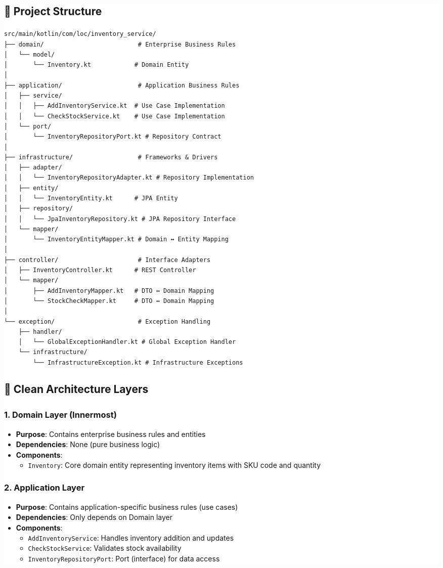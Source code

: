 ## 📁 Project Structure

```
src/main/kotlin/com/loc/inventory_service/
├── domain/                          # Enterprise Business Rules
│   └── model/
│       └── Inventory.kt            # Domain Entity
│
├── application/                     # Application Business Rules
│   ├── service/
│   │   ├── AddInventoryService.kt  # Use Case Implementation
│   │   └── CheckStockService.kt    # Use Case Implementation
│   └── port/
│       └── InventoryRepositoryPort.kt # Repository Contract
│
├── infrastructure/                  # Frameworks & Drivers
│   ├── adapter/
│   │   └── InventoryRepositoryAdapter.kt # Repository Implementation
│   ├── entity/
│   │   └── InventoryEntity.kt      # JPA Entity
│   ├── repository/
│   │   └── JpaInventoryRepository.kt # JPA Repository Interface
│   └── mapper/
│       └── InventoryEntityMapper.kt # Domain ↔ Entity Mapping
│
├── controller/                      # Interface Adapters
│   ├── InventoryController.kt      # REST Controller
│   └── mapper/
│       ├── AddInventoryMapper.kt   # DTO ↔ Domain Mapping
│       └── StockCheckMapper.kt     # DTO ↔ Domain Mapping
│
└── exception/                       # Exception Handling
    ├── handler/
    │   └── GlobalExceptionHandler.kt # Global Exception Handler
    └── infrastructure/
        └── InfrastructureException.kt # Infrastructure Exceptions
```

## 🎯 Clean Architecture Layers

### 1. Domain Layer (Innermost)
- **Purpose**: Contains enterprise business rules and entities
- **Dependencies**: None (pure business logic)
- **Components**:
  - `Inventory`: Core domain entity representing inventory items with SKU code and quantity

### 2. Application Layer
- **Purpose**: Contains application-specific business rules (use cases)
- **Dependencies**: Only depends on Domain layer
- **Components**:
  - `AddInventoryService`: Handles inventory addition and updates
  - `CheckStockService`: Validates stock availability
  - `InventoryRepositoryPort`: Port (interface) for data access
